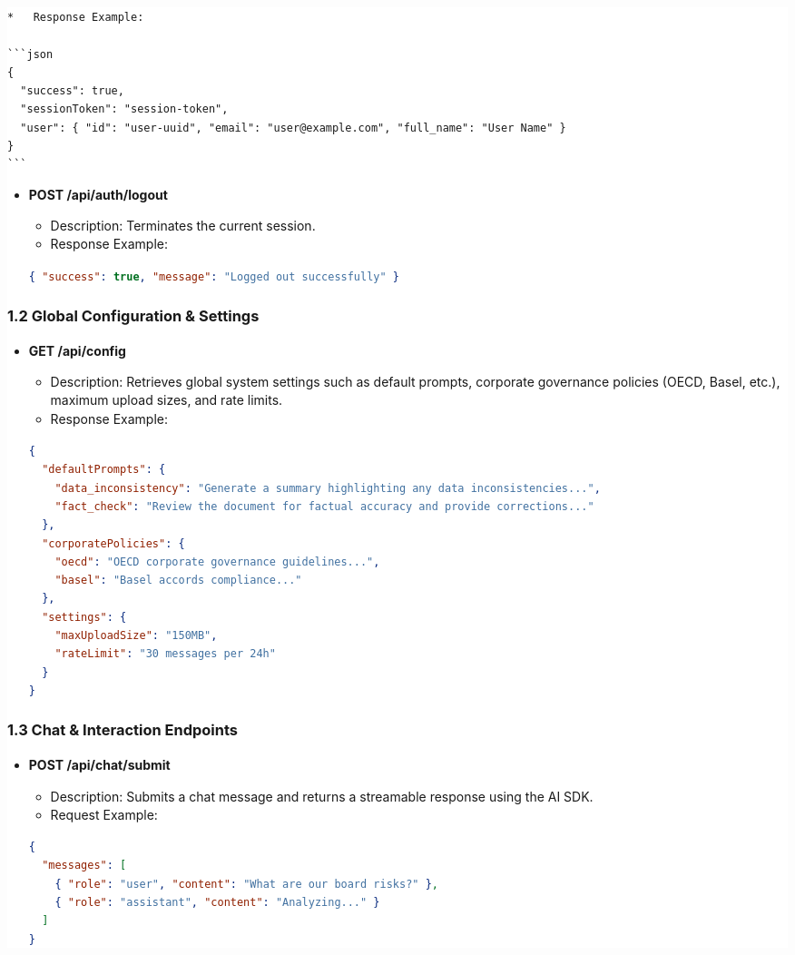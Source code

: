     *   Response Example:

    ```json
    {
      "success": true,
      "sessionToken": "session-token",
      "user": { "id": "user-uuid", "email": "user@example.com", "full_name": "User Name" }
    }
    ```
*   **POST /api/auth/logout**

    *   Description: Terminates the current session.
    *   Response Example:

    ```json
    { "success": true, "message": "Logged out successfully" }
    ```

### 1.2 Global Configuration & Settings

*   **GET /api/config**

    *   Description: Retrieves global system settings such as default prompts, corporate governance policies (OECD, Basel, etc.), maximum upload sizes, and rate limits.
    *   Response Example:

    ```json
    {
      "defaultPrompts": {
        "data_inconsistency": "Generate a summary highlighting any data inconsistencies...",
        "fact_check": "Review the document for factual accuracy and provide corrections..."
      },
      "corporatePolicies": {
        "oecd": "OECD corporate governance guidelines...",
        "basel": "Basel accords compliance..."
      },
      "settings": {
        "maxUploadSize": "150MB",
        "rateLimit": "30 messages per 24h"
      }
    }
    ```

### 1.3 Chat & Interaction Endpoints

*   **POST /api/chat/submit**

    *   Description: Submits a chat message and returns a streamable response using the AI SDK.
    *   Request Example:

    ```json
    {
      "messages": [
        { "role": "user", "content": "What are our board risks?" },
        { "role": "assistant", "content": "Analyzing..." }
      ]
    }
    ```
